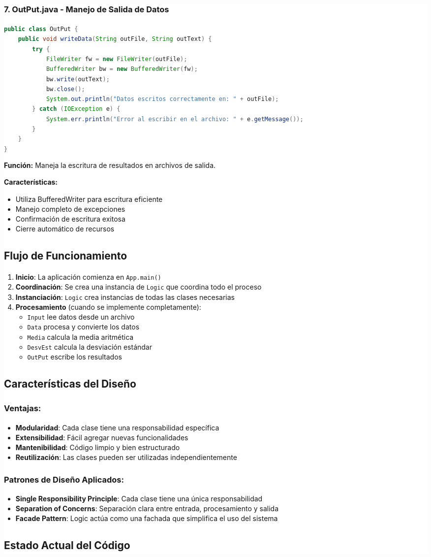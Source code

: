 ### 7. OutPut.java - Manejo de Salida de Datos
```java
public class OutPut {
    public void writeData(String outFile, String outText) {
        try {
            FileWriter fw = new FileWriter(outFile);
            BufferedWriter bw = new BufferedWriter(fw);
            bw.write(outText);
            bw.close();
            System.out.println("Datos escritos correctamente en: " + outFile);
        } catch (IOException e) {
            System.err.println("Error al escribir en el archivo: " + e.getMessage());
        }
    }
}
```

**Función:** Maneja la escritura de resultados en archivos de salida.

**Características:**
- Utiliza BufferedWriter para escritura eficiente
- Manejo completo de excepciones
- Confirmación de escritura exitosa
- Cierre automático de recursos

## Flujo de Funcionamiento

1. **Inicio**: La aplicación comienza en `App.main()`
2. **Coordinación**: Se crea una instancia de `Logic` que coordina todo el proceso
3. **Instanciación**: `Logic` crea instancias de todas las clases necesarias
4. **Procesamiento** (cuando se implemente completamente):
   - `Input` lee datos desde un archivo
   - `Data` procesa y convierte los datos
   - `Media` calcula la media aritmética
   - `DesvEst` calcula la desviación estándar
   - `OutPut` escribe los resultados

## Características del Diseño

### Ventajas:
- **Modularidad**: Cada clase tiene una responsabilidad específica
- **Extensibilidad**: Fácil agregar nuevas funcionalidades
- **Mantenibilidad**: Código limpio y bien estructurado
- **Reutilización**: Las clases pueden ser utilizadas independientemente

### Patrones de Diseño Aplicados:
- **Single Responsibility Principle**: Cada clase tiene una única responsabilidad
- **Separation of Concerns**: Separación clara entre entrada, procesamiento y salida
- **Facade Pattern**: Logic actúa como una fachada que simplifica el uso del sistema

## Estado Actual del Código
